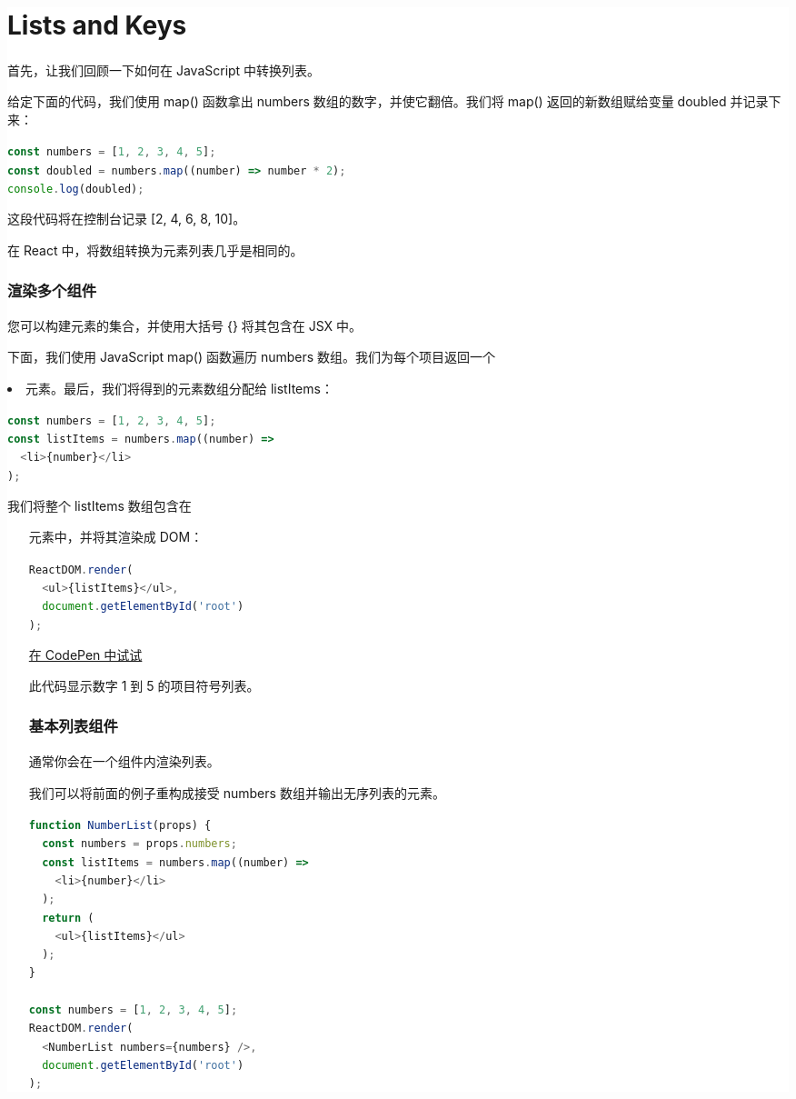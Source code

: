 # Lists and Keys

首先，让我们回顾一下如何在 JavaScript 中转换列表。

给定下面的代码，我们使用 map() 函数拿出 numbers 数组的数字，并使它翻倍。我们将 map() 返回的新数组赋给变量 doubled 并记录下来：

```js
const numbers = [1, 2, 3, 4, 5];
const doubled = numbers.map((number) => number * 2);
console.log(doubled);
```

这段代码将在控制台记录 [2, 4, 6, 8, 10]。

在 React 中，将数组转换为元素列表几乎是相同的。



### 渲染多个组件

您可以构建元素的集合，并使用大括号 {} 将其包含在 JSX 中。

下面，我们使用 JavaScript map() 函数遍历 numbers 数组。我们为每个项目返回一个 <li> 元素。最后，我们将得到的元素数组分配给 listItems：

```js
const numbers = [1, 2, 3, 4, 5];
const listItems = numbers.map((number) =>
  <li>{number}</li>
);
```

我们将整个 listItems 数组包含在 <ul> 元素中，并将其渲染成 DOM：

```js
ReactDOM.render(
  <ul>{listItems}</ul>,
  document.getElementById('root')
);
```

[在 CodePen 中试试](https://codepen.io/gaearon/pen/GjPyQr?editors=0011)

此代码显示数字 1 到 5 的项目符号列表。



### 基本列表组件

通常你会在一个组件内渲染列表。

我们可以将前面的例子重构成接受 numbers 数组并输出无序列表的元素。

```js
function NumberList(props) {
  const numbers = props.numbers;
  const listItems = numbers.map((number) =>
    <li>{number}</li>
  );
  return (
    <ul>{listItems}</ul>
  );
}

const numbers = [1, 2, 3, 4, 5];
ReactDOM.render(
  <NumberList numbers={numbers} />,
  document.getElementById('root')
);
```
